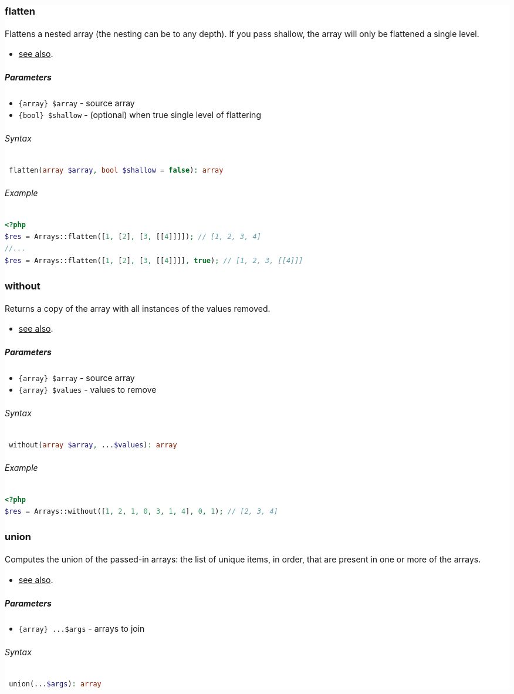 ### flatten
Flattens a nested array (the nesting can be to any depth). If you pass shallow,
the array will only be flattened a single level.
- [see also](http://underscorejs.org/#flatten).

##### Parameters
- `{array} $array` - source array
- `{bool} $shallow` - (optional) when true single level of flattering

###### Syntax
```php
 flatten(array $array, bool $shallow = false): array
```

###### Example
```php
<?php
$res = Arrays::flatten([1, [2], [3, [[4]]]]); // [1, 2, 3, 4]
//...
$res = Arrays::flatten([1, [2], [3, [[4]]]], true); // [1, 2, 3, [[4]]]
```

### without
Returns a copy of the array with all instances of the values removed.
- [see also](http://underscorejs.org/#without).

##### Parameters
- `{array} $array` - source array
- `{array} $values` - values to remove

###### Syntax
```php
 without(array $array, ...$values): array
```

###### Example
```php
<?php
$res = Arrays::without([1, 2, 1, 0, 3, 1, 4], 0, 1); // [2, 3, 4]
```

### union
Computes the union of the passed-in arrays: the list of unique items,
in order, that are present in one or more of the arrays.
- [see also](http://underscorejs.org/#union).

##### Parameters
- `{array} ...$args` - arrays to join

###### Syntax
```php
 union(...$args): array
```
